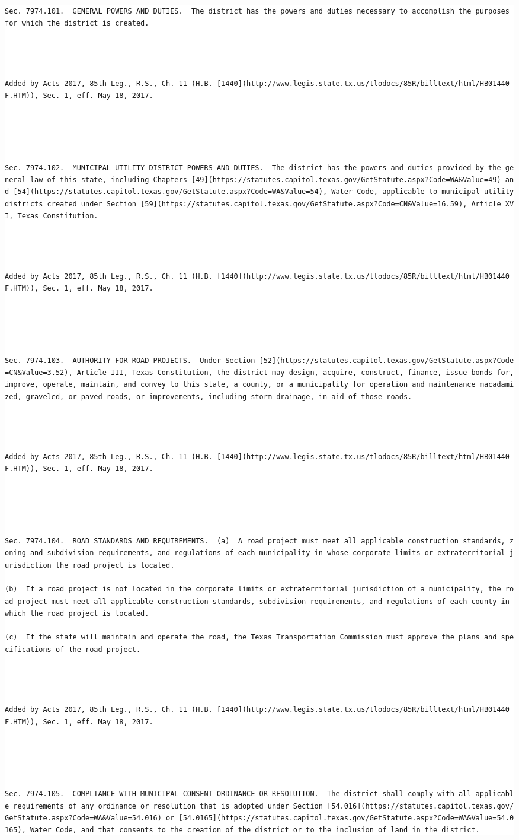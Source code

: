     Sec. 7974.101.  GENERAL POWERS AND DUTIES.  The district has the powers and duties necessary to accomplish the purposes for which the district is created.
    
    
    
    
    Added by Acts 2017, 85th Leg., R.S., Ch. 11 (H.B. [1440](http://www.legis.state.tx.us/tlodocs/85R/billtext/html/HB01440F.HTM)), Sec. 1, eff. May 18, 2017.
    
    
    
    
    
    Sec. 7974.102.  MUNICIPAL UTILITY DISTRICT POWERS AND DUTIES.  The district has the powers and duties provided by the general law of this state, including Chapters [49](https://statutes.capitol.texas.gov/GetStatute.aspx?Code=WA&Value=49) and [54](https://statutes.capitol.texas.gov/GetStatute.aspx?Code=WA&Value=54), Water Code, applicable to municipal utility districts created under Section [59](https://statutes.capitol.texas.gov/GetStatute.aspx?Code=CN&Value=16.59), Article XVI, Texas Constitution.
    
    
    
    
    Added by Acts 2017, 85th Leg., R.S., Ch. 11 (H.B. [1440](http://www.legis.state.tx.us/tlodocs/85R/billtext/html/HB01440F.HTM)), Sec. 1, eff. May 18, 2017.
    
    
    
    
    
    Sec. 7974.103.  AUTHORITY FOR ROAD PROJECTS.  Under Section [52](https://statutes.capitol.texas.gov/GetStatute.aspx?Code=CN&Value=3.52), Article III, Texas Constitution, the district may design, acquire, construct, finance, issue bonds for, improve, operate, maintain, and convey to this state, a county, or a municipality for operation and maintenance macadamized, graveled, or paved roads, or improvements, including storm drainage, in aid of those roads.
    
    
    
    
    Added by Acts 2017, 85th Leg., R.S., Ch. 11 (H.B. [1440](http://www.legis.state.tx.us/tlodocs/85R/billtext/html/HB01440F.HTM)), Sec. 1, eff. May 18, 2017.
    
    
    
    
    
    Sec. 7974.104.  ROAD STANDARDS AND REQUIREMENTS.  (a)  A road project must meet all applicable construction standards, zoning and subdivision requirements, and regulations of each municipality in whose corporate limits or extraterritorial jurisdiction the road project is located.
    
    (b)  If a road project is not located in the corporate limits or extraterritorial jurisdiction of a municipality, the road project must meet all applicable construction standards, subdivision requirements, and regulations of each county in which the road project is located.
    
    (c)  If the state will maintain and operate the road, the Texas Transportation Commission must approve the plans and specifications of the road project.
    
    
    
    
    Added by Acts 2017, 85th Leg., R.S., Ch. 11 (H.B. [1440](http://www.legis.state.tx.us/tlodocs/85R/billtext/html/HB01440F.HTM)), Sec. 1, eff. May 18, 2017.
    
    
    
    
    
    Sec. 7974.105.  COMPLIANCE WITH MUNICIPAL CONSENT ORDINANCE OR RESOLUTION.  The district shall comply with all applicable requirements of any ordinance or resolution that is adopted under Section [54.016](https://statutes.capitol.texas.gov/GetStatute.aspx?Code=WA&Value=54.016) or [54.0165](https://statutes.capitol.texas.gov/GetStatute.aspx?Code=WA&Value=54.0165), Water Code, and that consents to the creation of the district or to the inclusion of land in the district.
    